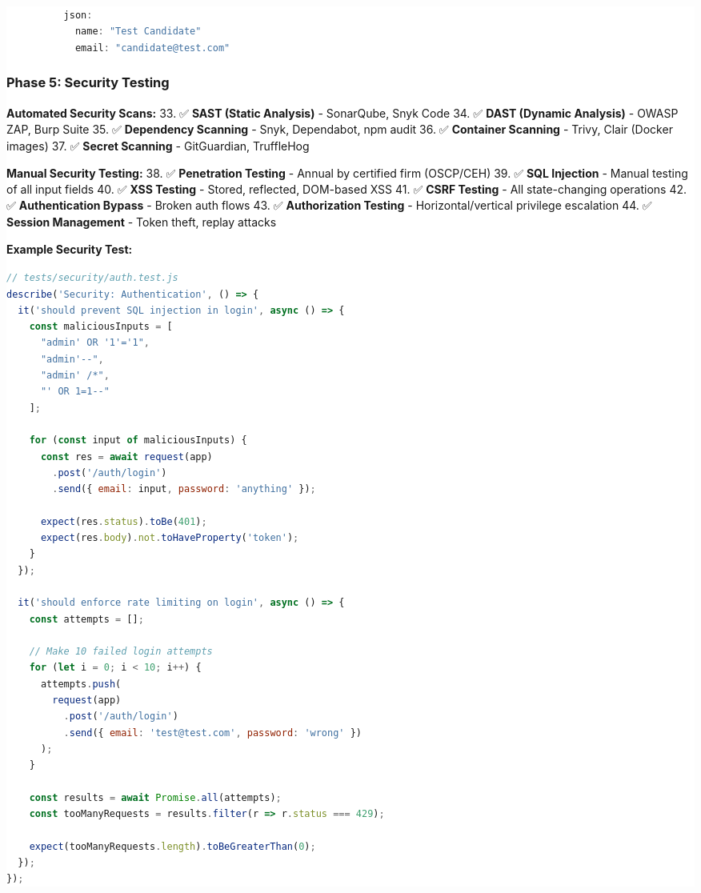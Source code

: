 ```javascript
          json:
            name: "Test Candidate"
            email: "candidate@test.com"
```

### Phase 5: Security Testing

**Automated Security Scans:**
33. ✅ **SAST (Static Analysis)** - SonarQube, Snyk Code
34. ✅ **DAST (Dynamic Analysis)** - OWASP ZAP, Burp Suite
35. ✅ **Dependency Scanning** - Snyk, Dependabot, npm audit
36. ✅ **Container Scanning** - Trivy, Clair (Docker images)
37. ✅ **Secret Scanning** - GitGuardian, TruffleHog

**Manual Security Testing:**
38. ✅ **Penetration Testing** - Annual by certified firm (OSCP/CEH)
39. ✅ **SQL Injection** - Manual testing of all input fields
40. ✅ **XSS Testing** - Stored, reflected, DOM-based XSS
41. ✅ **CSRF Testing** - All state-changing operations
42. ✅ **Authentication Bypass** - Broken auth flows
43. ✅ **Authorization Testing** - Horizontal/vertical privilege escalation
44. ✅ **Session Management** - Token theft, replay attacks

**Example Security Test:**
```javascript
// tests/security/auth.test.js
describe('Security: Authentication', () => {
  it('should prevent SQL injection in login', async () => {
    const maliciousInputs = [
      "admin' OR '1'='1",
      "admin'--",
      "admin' /*",
      "' OR 1=1--"
    ];
    
    for (const input of maliciousInputs) {
      const res = await request(app)
        .post('/auth/login')
        .send({ email: input, password: 'anything' });
      
      expect(res.status).toBe(401);
      expect(res.body).not.toHaveProperty('token');
    }
  });
  
  it('should enforce rate limiting on login', async () => {
    const attempts = [];
    
    // Make 10 failed login attempts
    for (let i = 0; i < 10; i++) {
      attempts.push(
        request(app)
          .post('/auth/login')
          .send({ email: 'test@test.com', password: 'wrong' })
      );
    }
    
    const results = await Promise.all(attempts);
    const tooManyRequests = results.filter(r => r.status === 429);
    
    expect(tooManyRequests.length).toBeGreaterThan(0);
  });
});
```
